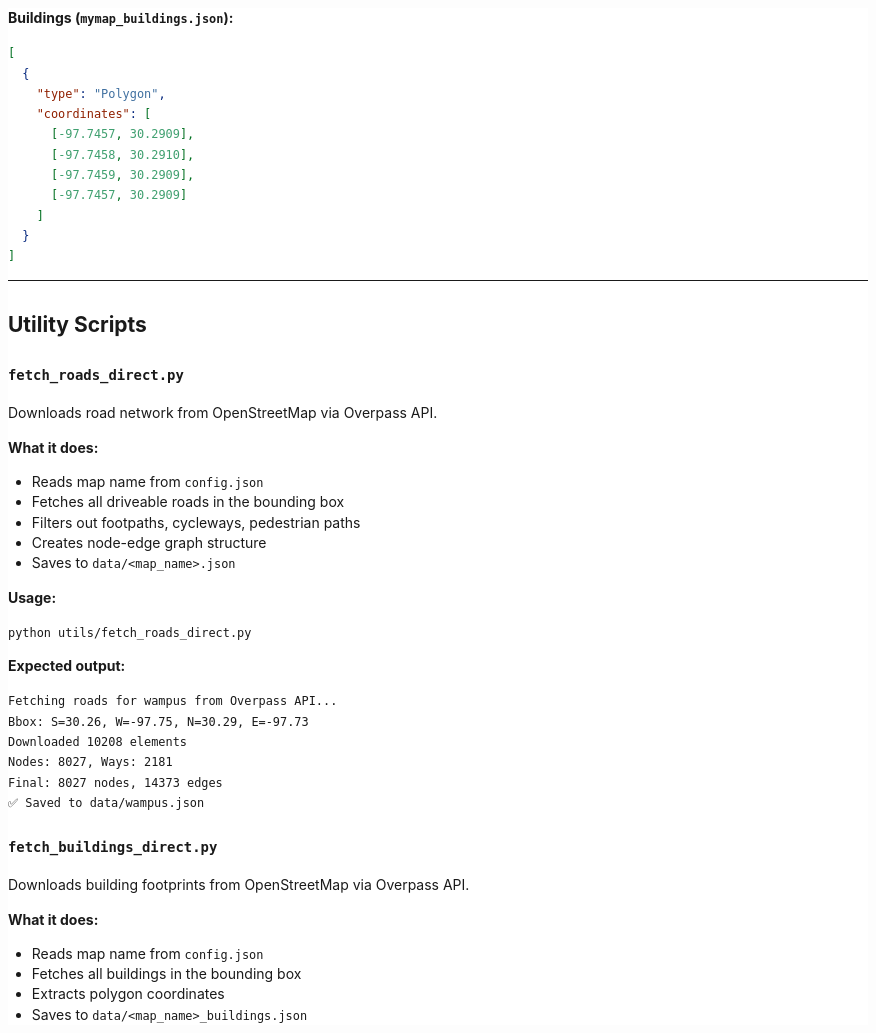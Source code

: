 **Buildings (`mymap_buildings.json`):**
```json
[
  {
    "type": "Polygon",
    "coordinates": [
      [-97.7457, 30.2909],
      [-97.7458, 30.2910],
      [-97.7459, 30.2909],
      [-97.7457, 30.2909]
    ]
  }
]
```

---

## Utility Scripts

### `fetch_roads_direct.py`

Downloads road network from OpenStreetMap via Overpass API.

**What it does:**
- Reads map name from `config.json`
- Fetches all driveable roads in the bounding box
- Filters out footpaths, cycleways, pedestrian paths
- Creates node-edge graph structure
- Saves to `data/<map_name>.json`

**Usage:**
```bash
python utils/fetch_roads_direct.py
```

**Expected output:**
```
Fetching roads for wampus from Overpass API...
Bbox: S=30.26, W=-97.75, N=30.29, E=-97.73
Downloaded 10208 elements
Nodes: 8027, Ways: 2181
Final: 8027 nodes, 14373 edges
✅ Saved to data/wampus.json
```

### `fetch_buildings_direct.py`

Downloads building footprints from OpenStreetMap via Overpass API.

**What it does:**
- Reads map name from `config.json`
- Fetches all buildings in the bounding box
- Extracts polygon coordinates
- Saves to `data/<map_name>_buildings.json`
